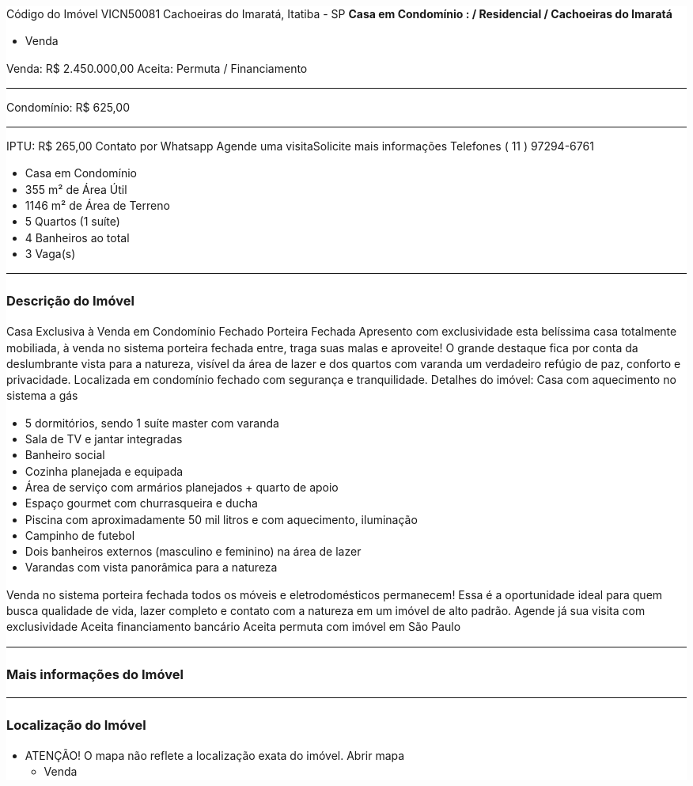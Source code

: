 
Código do Imóvel VICN50081
Cachoeiras do Imaratá, Itatiba - SP
**Casa em Condomínio : / Residencial / Cachoeiras do Imaratá**
  * Venda


Venda: R$ 2.450.000,00
Aceita:
Permuta / Financiamento
* * *
Condomínio:
R$ 625,00
* * *
IPTU:
R$ 265,00
Contato por Whatsapp
Agende uma visitaSolicite mais informações
Telefones
( 11 ) 97294-6761 
  * Casa em Condomínio 
  * 355 m² de Área Útil
  * 1146 m² de Área de Terreno
  * 5 Quartos (1 suíte) 
  * 4 Banheiros ao total
  * 3 Vaga(s)


* * *
### Descrição do Imóvel
Casa Exclusiva à Venda em Condomínio Fechado Porteira Fechada
Apresento com exclusividade esta belíssima casa totalmente mobiliada, à venda no sistema porteira fechada entre, traga suas malas e aproveite!
O grande destaque fica por conta da deslumbrante vista para a natureza, visível da área de lazer e dos quartos com varanda um verdadeiro refúgio de paz, conforto e privacidade.
Localizada em condomínio fechado com segurança e tranquilidade.
Detalhes do imóvel: Casa com aquecimento no sistema a gás
  * 5 dormitórios, sendo 1 suíte master com varanda
  * Sala de TV e jantar integradas
  * Banheiro social
  * Cozinha planejada e equipada
  * Área de serviço com armários planejados + quarto de apoio
  * Espaço gourmet com churrasqueira e ducha
  * Piscina com aproximadamente 50 mil litros e com aquecimento, iluminação 
  * Campinho de futebol
  * Dois banheiros externos (masculino e feminino) na área de lazer
  * Varandas com vista panorâmica para a natureza


Venda no sistema porteira fechada todos os móveis e eletrodomésticos permanecem!
Essa é a oportunidade ideal para quem busca qualidade de vida, lazer completo e contato com a natureza em um imóvel de alto padrão.
Agende já sua visita com exclusividade
Aceita financiamento bancário
Aceita permuta com imóvel em São Paulo
* * *
### Mais informações do Imóvel
* * *
### Localização do Imóvel
* ATENÇÃO! O mapa não reflete a localização exata do imóvel.
Abrir mapa
  * Venda
